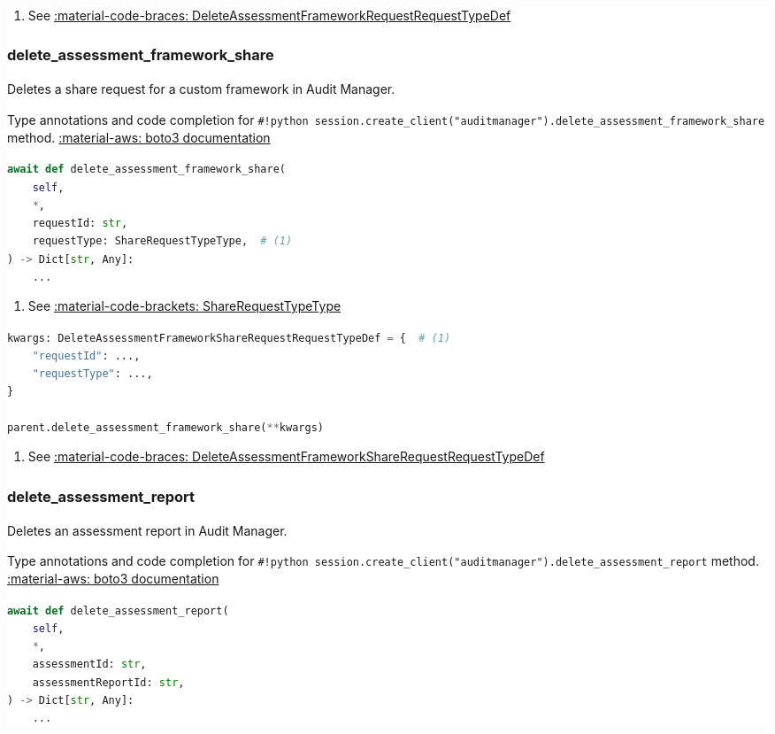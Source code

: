 1. See [:material-code-braces: DeleteAssessmentFrameworkRequestRequestTypeDef](./type_defs.md#deleteassessmentframeworkrequestrequesttypedef) 

### delete\_assessment\_framework\_share

Deletes a share request for a custom framework in Audit Manager.

Type annotations and code completion for `#!python session.create_client("auditmanager").delete_assessment_framework_share` method.
[:material-aws: boto3 documentation](https://boto3.amazonaws.com/v1/documentation/api/latest/reference/services/auditmanager.html#AuditManager.Client.delete_assessment_framework_share)

```python title="Method definition"
await def delete_assessment_framework_share(
    self,
    *,
    requestId: str,
    requestType: ShareRequestTypeType,  # (1)
) -> Dict[str, Any]:
    ...
```

1. See [:material-code-brackets: ShareRequestTypeType](./literals.md#sharerequesttypetype) 


```python title="Usage example with kwargs"
kwargs: DeleteAssessmentFrameworkShareRequestRequestTypeDef = {  # (1)
    "requestId": ...,
    "requestType": ...,
}

parent.delete_assessment_framework_share(**kwargs)
```

1. See [:material-code-braces: DeleteAssessmentFrameworkShareRequestRequestTypeDef](./type_defs.md#deleteassessmentframeworksharerequestrequesttypedef) 

### delete\_assessment\_report

Deletes an assessment report in Audit Manager.

Type annotations and code completion for `#!python session.create_client("auditmanager").delete_assessment_report` method.
[:material-aws: boto3 documentation](https://boto3.amazonaws.com/v1/documentation/api/latest/reference/services/auditmanager.html#AuditManager.Client.delete_assessment_report)

```python title="Method definition"
await def delete_assessment_report(
    self,
    *,
    assessmentId: str,
    assessmentReportId: str,
) -> Dict[str, Any]:
    ...
```

